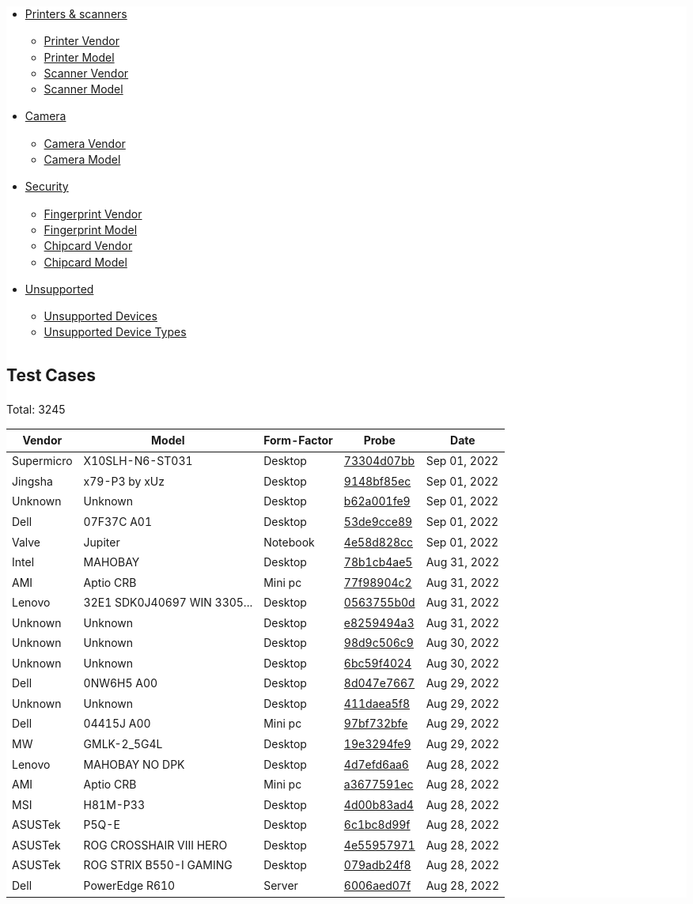 * [ Printers & scanners ](#printers--scanners)
  - [ Printer Vendor           ](#printer-vendor)
  - [ Printer Model            ](#printer-model)
  - [ Scanner Vendor           ](#scanner-vendor)
  - [ Scanner Model            ](#scanner-model)

* [ Camera ](#camera)
  - [ Camera Vendor            ](#camera-vendor)
  - [ Camera Model             ](#camera-model)

* [ Security ](#security)
  - [ Fingerprint Vendor       ](#fingerprint-vendor)
  - [ Fingerprint Model        ](#fingerprint-model)
  - [ Chipcard Vendor          ](#chipcard-vendor)
  - [ Chipcard Model           ](#chipcard-model)

* [ Unsupported ](#unsupported)
  - [ Unsupported Devices      ](#unsupported-devices)
  - [ Unsupported Device Types ](#unsupported-device-types)


Test Cases
----------

Total: 3245

| Vendor        | Model                       | Form-Factor | Probe                                                     | Date         |
|---------------|-----------------------------|-------------|-----------------------------------------------------------|--------------|
| Supermicro    | X10SLH-N6-ST031             | Desktop     | [73304d07bb](https://bsd-hardware.info/?probe=73304d07bb) | Sep 01, 2022 |
| Jingsha       | x79-P3 by xUz               | Desktop     | [9148bf85ec](https://bsd-hardware.info/?probe=9148bf85ec) | Sep 01, 2022 |
| Unknown       | Unknown                     | Desktop     | [b62a001fe9](https://bsd-hardware.info/?probe=b62a001fe9) | Sep 01, 2022 |
| Dell          | 07F37C A01                  | Desktop     | [53de9cce89](https://bsd-hardware.info/?probe=53de9cce89) | Sep 01, 2022 |
| Valve         | Jupiter                     | Notebook    | [4e58d828cc](https://bsd-hardware.info/?probe=4e58d828cc) | Sep 01, 2022 |
| Intel         | MAHOBAY                     | Desktop     | [78b1cb4ae5](https://bsd-hardware.info/?probe=78b1cb4ae5) | Aug 31, 2022 |
| AMI           | Aptio CRB                   | Mini pc     | [77f98904c2](https://bsd-hardware.info/?probe=77f98904c2) | Aug 31, 2022 |
| Lenovo        | 32E1 SDK0J40697 WIN 3305... | Desktop     | [0563755b0d](https://bsd-hardware.info/?probe=0563755b0d) | Aug 31, 2022 |
| Unknown       | Unknown                     | Desktop     | [e8259494a3](https://bsd-hardware.info/?probe=e8259494a3) | Aug 31, 2022 |
| Unknown       | Unknown                     | Desktop     | [98d9c506c9](https://bsd-hardware.info/?probe=98d9c506c9) | Aug 30, 2022 |
| Unknown       | Unknown                     | Desktop     | [6bc59f4024](https://bsd-hardware.info/?probe=6bc59f4024) | Aug 30, 2022 |
| Dell          | 0NW6H5 A00                  | Desktop     | [8d047e7667](https://bsd-hardware.info/?probe=8d047e7667) | Aug 29, 2022 |
| Unknown       | Unknown                     | Desktop     | [411daea5f8](https://bsd-hardware.info/?probe=411daea5f8) | Aug 29, 2022 |
| Dell          | 04415J A00                  | Mini pc     | [97bf732bfe](https://bsd-hardware.info/?probe=97bf732bfe) | Aug 29, 2022 |
| MW            | GMLK-2_5G4L                 | Desktop     | [19e3294fe9](https://bsd-hardware.info/?probe=19e3294fe9) | Aug 29, 2022 |
| Lenovo        | MAHOBAY NO DPK              | Desktop     | [4d7efd6aa6](https://bsd-hardware.info/?probe=4d7efd6aa6) | Aug 28, 2022 |
| AMI           | Aptio CRB                   | Mini pc     | [a3677591ec](https://bsd-hardware.info/?probe=a3677591ec) | Aug 28, 2022 |
| MSI           | H81M-P33                    | Desktop     | [4d00b83ad4](https://bsd-hardware.info/?probe=4d00b83ad4) | Aug 28, 2022 |
| ASUSTek       | P5Q-E                       | Desktop     | [6c1bc8d99f](https://bsd-hardware.info/?probe=6c1bc8d99f) | Aug 28, 2022 |
| ASUSTek       | ROG CROSSHAIR VIII HERO     | Desktop     | [4e55957971](https://bsd-hardware.info/?probe=4e55957971) | Aug 28, 2022 |
| ASUSTek       | ROG STRIX B550-I GAMING     | Desktop     | [079adb24f8](https://bsd-hardware.info/?probe=079adb24f8) | Aug 28, 2022 |
| Dell          | PowerEdge R610              | Server      | [6006aed07f](https://bsd-hardware.info/?probe=6006aed07f) | Aug 28, 2022 |